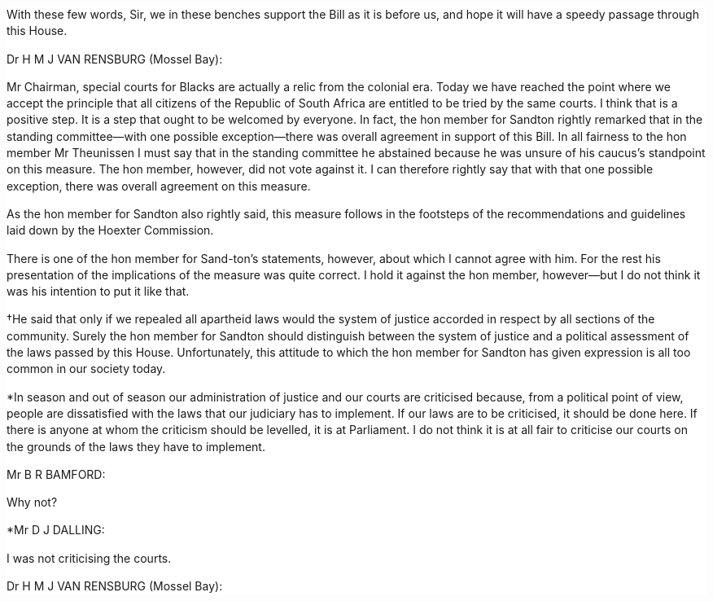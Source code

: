 <p>With these few words, Sir, we in these benches support the Bill as it is before us, and hope it will have a speedy passage through this House.</p>

</speech>

<speech by="#van_rensburg">

<from>Dr <person refersTo="hansard_za">H M J VAN RENSBURG</person> (Mossel Bay):</from>

<p>Mr Chairman, special courts for Blacks are actually a relic from the colonial era. Today we have reached the point where we accept the principle that all citizens of the Republic of South Africa are entitled to be tried by the same courts. I think that is a positive step. It is a step that ought to be welcomed by everyone. In fact, the hon member for Sandton rightly remarked that in the standing committee&#x2014;with one possible exception&#x2014;there was overall agreement in support of this Bill. In all fairness to the hon member Mr Theunissen I must say that in the standing committee he abstained because he was unsure of his caucus&#x2019;s standpoint on this measure. The hon member, however, did not vote against it. I can therefore rightly say that with that one possible exception, there was overall agreement on this measure.</p>

<p>As the hon member for Sandton also rightly said, this measure follows in the footsteps of the recommendations and guidelines laid down by the Hoexter Commission.</p>

<p>There is one of the hon member for Sand-ton&#x2019;s statements, however, about which I cannot agree with him. For the rest his presentation of the implications of the measure was quite correct. I hold it against the hon member, however&#x2014;but I do not think it was his intention to put it like that.</p>

<p>&#x2020;He said that only if we repealed all apartheid laws would the system of justice accorded in respect by all sections of the community. Surely the hon member for Sandton should distinguish between the system of justice and a political assessment of the laws passed by this House. Unfortunately, this attitude to which the hon member for Sandton has given expression is all too common in our society today.</p>

<p>*In season and out of season our administration of justice and our courts are criticised because, from a political point of view, people are dissatisfied with the laws that our judiciary has to implement. If our laws are to be criticised, it should be done here. If there is anyone at whom the criticism should be levelled, it is at Parliament. I do not think it is at all fair to criticise our courts on the grounds of the laws they have to implement.</p>

</speech>

<speech by="#bamford">

<from>Mr <person refersTo="hansard_za">B R BAMFORD</person>:</from>

<p>Why not?</p>

</speech>

<speech by="#dalling">

<from>*Mr <person refersTo="hansard_za">D J DALLING</person>:</from>

<p>I was not criticising the courts.</p>

</speech>

<speech by="#van_rensburg">

<from>Dr <person refersTo="hansard_za">H M J VAN RENSBURG</person> (Mossel Bay):</from>
